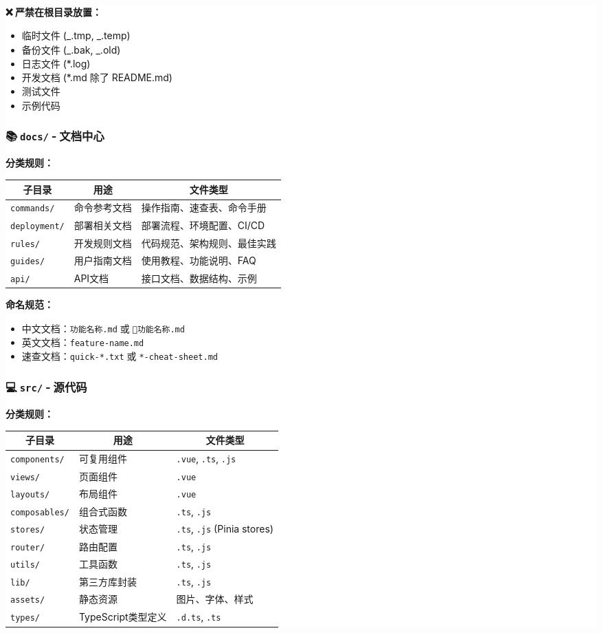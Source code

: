 **❌ 严禁在根目录放置：**

- 临时文件 (_.tmp, _.temp)
- 备份文件 (_.bak, _.old)
- 日志文件 (\*.log)
- 开发文档 (\*.md 除了 README.md)
- 测试文件
- 示例代码

### 📚 `docs/` - 文档中心

**分类规则：**

| 子目录        | 用途         | 文件类型                     |
| ------------- | ------------ | ---------------------------- |
| `commands/`   | 命令参考文档 | 操作指南、速查表、命令手册   |
| `deployment/` | 部署相关文档 | 部署流程、环境配置、CI/CD    |
| `rules/`      | 开发规则文档 | 代码规范、架构规则、最佳实践 |
| `guides/`     | 用户指南文档 | 使用教程、功能说明、FAQ      |
| `api/`        | API文档      | 接口文档、数据结构、示例     |

**命名规范：**

- 中文文档：`功能名称.md` 或 `📖功能名称.md`
- 英文文档：`feature-name.md`
- 速查文档：`quick-*.txt` 或 `*-cheat-sheet.md`

### 💻 `src/` - 源代码

**分类规则：**

| 子目录         | 用途               | 文件类型                    |
| -------------- | ------------------ | --------------------------- |
| `components/`  | 可复用组件         | `.vue`, `.ts`, `.js`        |
| `views/`       | 页面组件           | `.vue`                      |
| `layouts/`     | 布局组件           | `.vue`                      |
| `composables/` | 组合式函数         | `.ts`, `.js`                |
| `stores/`      | 状态管理           | `.ts`, `.js` (Pinia stores) |
| `router/`      | 路由配置           | `.ts`, `.js`                |
| `utils/`       | 工具函数           | `.ts`, `.js`                |
| `lib/`         | 第三方库封装       | `.ts`, `.js`                |
| `assets/`      | 静态资源           | 图片、字体、样式            |
| `types/`       | TypeScript类型定义 | `.d.ts`, `.ts`              |
